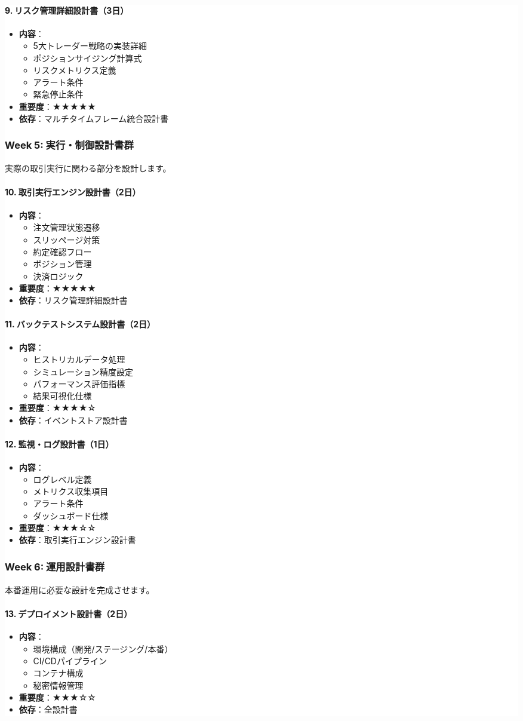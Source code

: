 #### 9. リスク管理詳細設計書（3日）
- **内容**：
  - 5大トレーダー戦略の実装詳細
  - ポジションサイジング計算式
  - リスクメトリクス定義
  - アラート条件
  - 緊急停止条件
- **重要度**：★★★★★
- **依存**：マルチタイムフレーム統合設計書

### Week 5: 実行・制御設計書群
実際の取引実行に関わる部分を設計します。

#### 10. 取引実行エンジン設計書（2日）
- **内容**：
  - 注文管理状態遷移
  - スリッページ対策
  - 約定確認フロー
  - ポジション管理
  - 決済ロジック
- **重要度**：★★★★★
- **依存**：リスク管理詳細設計書

#### 11. バックテストシステム設計書（2日）
- **内容**：
  - ヒストリカルデータ処理
  - シミュレーション精度設定
  - パフォーマンス評価指標
  - 結果可視化仕様
- **重要度**：★★★★☆
- **依存**：イベントストア設計書

#### 12. 監視・ログ設計書（1日）
- **内容**：
  - ログレベル定義
  - メトリクス収集項目
  - アラート条件
  - ダッシュボード仕様
- **重要度**：★★★☆☆
- **依存**：取引実行エンジン設計書

### Week 6: 運用設計書群
本番運用に必要な設計を完成させます。

#### 13. デプロイメント設計書（2日）
- **内容**：
  - 環境構成（開発/ステージング/本番）
  - CI/CDパイプライン
  - コンテナ構成
  - 秘密情報管理
- **重要度**：★★★☆☆
- **依存**：全設計書
